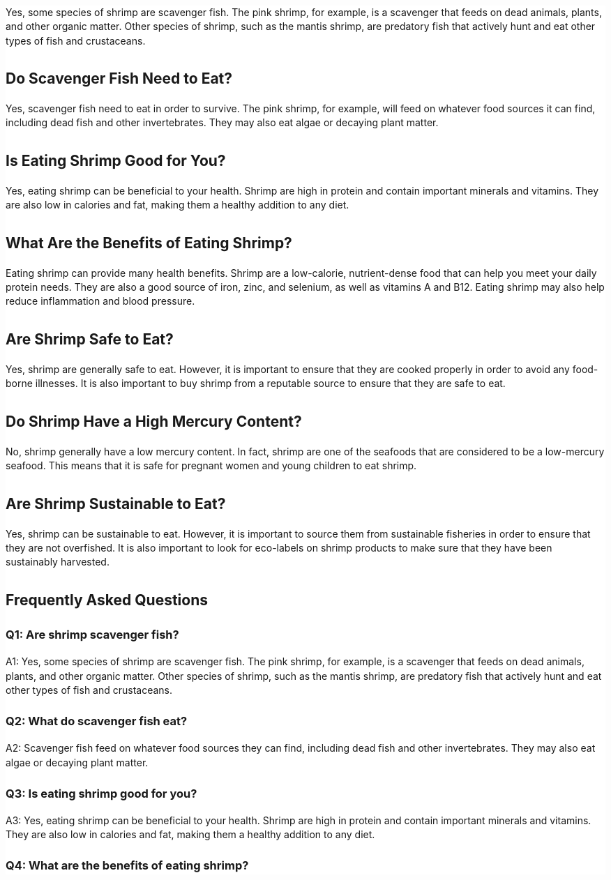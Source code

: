 Yes, some species of shrimp are scavenger fish. The pink shrimp, for example, is a scavenger that feeds on dead animals, plants, and other organic matter. Other species of shrimp, such as the mantis shrimp, are predatory fish that actively hunt and eat other types of fish and crustaceans. 

<h2>Do Scavenger Fish Need to Eat?</h2>

Yes, scavenger fish need to eat in order to survive. The pink shrimp, for example, will feed on whatever food sources it can find, including dead fish and other invertebrates. They may also eat algae or decaying plant matter. 

<h2>Is Eating Shrimp Good for You?</h2>

Yes, eating shrimp can be beneficial to your health. Shrimp are high in protein and contain important minerals and vitamins. They are also low in calories and fat, making them a healthy addition to any diet. 

<h2>What Are the Benefits of Eating Shrimp?</h2>

Eating shrimp can provide many health benefits. Shrimp are a low-calorie, nutrient-dense food that can help you meet your daily protein needs. They are also a good source of iron, zinc, and selenium, as well as vitamins A and B12. Eating shrimp may also help reduce inflammation and blood pressure. 

<h2>Are Shrimp Safe to Eat?</h2>

Yes, shrimp are generally safe to eat. However, it is important to ensure that they are cooked properly in order to avoid any food-borne illnesses. It is also important to buy shrimp from a reputable source to ensure that they are safe to eat. 

<h2>Do Shrimp Have a High Mercury Content?</h2>

No, shrimp generally have a low mercury content. In fact, shrimp are one of the seafoods that are considered to be a low-mercury seafood. This means that it is safe for pregnant women and young children to eat shrimp. 

<h2>Are Shrimp Sustainable to Eat?</h2>

Yes, shrimp can be sustainable to eat. However, it is important to source them from sustainable fisheries in order to ensure that they are not overfished. It is also important to look for eco-labels on shrimp products to make sure that they have been sustainably harvested. 

<h2>Frequently Asked Questions</h2>

<h3>Q1: Are shrimp scavenger fish?</h3>

A1: Yes, some species of shrimp are scavenger fish. The pink shrimp, for example, is a scavenger that feeds on dead animals, plants, and other organic matter. Other species of shrimp, such as the mantis shrimp, are predatory fish that actively hunt and eat other types of fish and crustaceans. 

<h3>Q2: What do scavenger fish eat?</h3>

A2: Scavenger fish feed on whatever food sources they can find, including dead fish and other invertebrates. They may also eat algae or decaying plant matter. 

<h3>Q3: Is eating shrimp good for you?</h3>

A3: Yes, eating shrimp can be beneficial to your health. Shrimp are high in protein and contain important minerals and vitamins. They are also low in calories and fat, making them a healthy addition to any diet. 

<h3>Q4: What are the benefits of eating shrimp?</h3>

